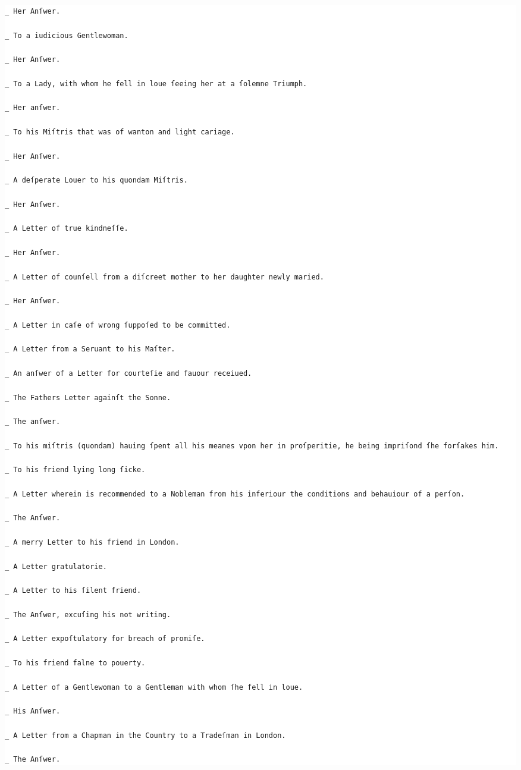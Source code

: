     _ Her Anſwer.

    _ To a iudicious Gentlewoman.

    _ Her Anſwer.

    _ To a Lady, with whom he fell in loue ſeeing her at a ſolemne Triumph.

    _ Her anſwer.

    _ To his Miſtris that was of wanton and light cariage.

    _ Her Anſwer.

    _ A deſperate Louer to his quondam Miſtris.

    _ Her Anſwer.

    _ A Letter of true kindneſſe.

    _ Her Anſwer.

    _ A Letter of counſell from a diſcreet mother to her daughter newly maried.

    _ Her Anſwer.

    _ A Letter in caſe of wrong ſuppoſed to be committed.

    _ A Letter from a Seruant to his Maſter.

    _ An anſwer of a Letter for courteſie and fauour receiued.

    _ The Fathers Letter againſt the Sonne.

    _ The anſwer.

    _ To his miſtris (quondam) hauing ſpent all his meanes vpon her in proſperitie, he being impriſond ſhe forſakes him.

    _ To his friend lying long ſicke.

    _ A Letter wherein is recommended to a Nobleman from his inferiour the conditions and behauiour of a perſon.

    _ The Anſwer.

    _ A merry Letter to his friend in London.

    _ A Letter gratulatorie.

    _ A Letter to his ſilent friend.

    _ The Anſwer, excuſing his not writing.

    _ A Letter expoſtulatory for breach of promiſe.

    _ To his friend falne to pouerty.

    _ A Letter of a Gentlewoman to a Gentleman with whom ſhe fell in loue.

    _ His Anſwer.

    _ A Letter from a Chapman in the Country to a Tradeſman in London.

    _ The Anſwer.
